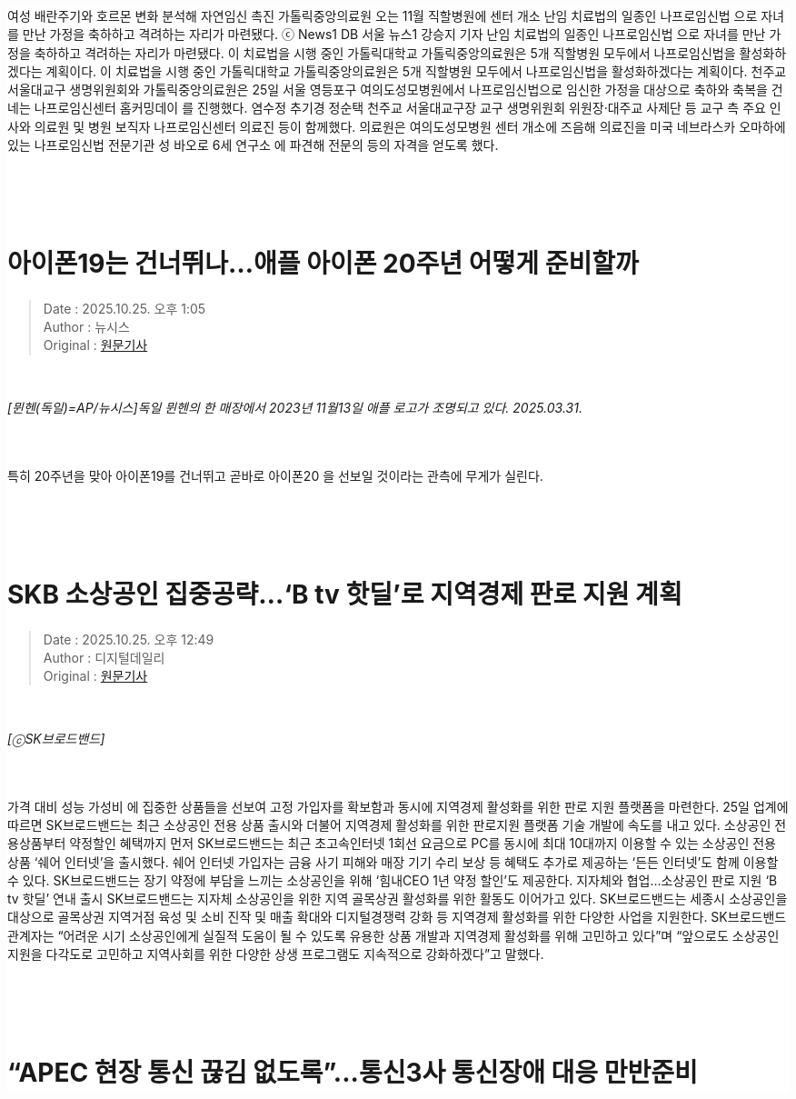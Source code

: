 여성 배란주기와 호르몬 변화 분석해 자연임신 촉진 가톨릭중앙의료원 오는 11월 직할병원에 센터 개소 난임 치료법의 일종인 나프로임신법 으로 자녀를 만난 가정을 축하하고 격려하는 자리가 마련됐다.
ⓒ News1 DB 서울 뉴스1 강승지 기자 난임 치료법의 일종인 나프로임신법 으로 자녀를 만난 가정을 축하하고 격려하는 자리가 마련됐다.
이 치료법을 시행 중인 가톨릭대학교 가톨릭중앙의료원은 5개 직할병원 모두에서 나프로임신법을 활성화하겠다는 계획이다.
이 치료법을 시행 중인 가톨릭대학교 가톨릭중앙의료원은 5개 직할병원 모두에서 나프로임신법을 활성화하겠다는 계획이다.
천주교 서울대교구 생명위원회와 가톨릭중앙의료원은 25일 서울 영등포구 여의도성모병원에서 나프로임신법으로 임신한 가정을 대상으로 축하와 축복을 건네는 나프로임신센터 홈커밍데이 를 진행했다.
염수정 추기경 정순택 천주교 서울대교구장 교구 생명위원회 위원장·대주교 사제단 등 교구 측 주요 인사와 의료원 및 병원 보직자 나프로임신센터 의료진 등이 함께했다.
의료원은 여의도성모병원 센터 개소에 즈음해 의료진을 미국 네브라스카 오마하에 있는 나프로임신법 전문기관 성 바오로 6세 연구소 에 파견해 전문의 등의 자격을 얻도록 했다.  
<br/><br/><br/>  

  
# 아이폰19는 건너뛰나…애플 아이폰 20주년 어떻게 준비할까  
  
> Date : 2025.10.25. 오후 1:05  
> Author : 뉴시스  
> Original : [원문기사](https://n.news.naver.com/mnews/article/003/0013557215?sid=105)  
<br/>  
  
<img alt="[뮌헨(독일)=AP/뉴시스]독일 뮌헨의 한 매장에서 2023년 11월13일 애플 로고가 조명되고 있다. 2025.03.31." class="_LAZY_LOADING _LAZY_LOADING_INIT_HIDE" src="https://imgnews.pstatic.net/image/003/2025/10/25/NISI20231113_0000649605_web_20250331180754_20251025130516300.jpg?type=w860" id="img1" style="display: none;"></img><em class="img_desc">[뮌헨(독일)=AP/뉴시스]독일 뮌헨의 한 매장에서 2023년 11월13일 애플 로고가 조명되고 있다. 2025.03.31.</em>  
<br/><br/>  
  
특히 20주년을 맞아 아이폰19를 건너뛰고 곧바로 아이폰20 을 선보일 것이라는 관측에 무게가 실린다.  
<br/><br/><br/>  

  
# SKB 소상공인 집중공략…‘B tv 핫딜’로 지역경제 판로 지원 계획  
  
> Date : 2025.10.25. 오후 12:49  
> Author : 디지털데일리  
> Original : [원문기사](https://n.news.naver.com/mnews/article/138/0002207745?sid=105)  
<br/>  
  
<img alt="[ⓒSK브로드밴드]" class="_LAZY_LOADING _LAZY_LOADING_INIT_HIDE" src="https://imgnews.pstatic.net/image/138/2025/10/25/0002207745_001_20251025124909944.jpeg?type=w860" id="img1" style="display: none;"></img><em class="img_desc">[ⓒSK브로드밴드]</em>  
<br/><br/>  
  
가격 대비 성능 가성비 에 집중한 상품들을 선보여 고정 가입자를 확보함과 동시에 지역경제 활성화를 위한 판로 지원 플랫폼을 마련한다.
25일 업계에 따르면 SK브로드밴드는 최근 소상공인 전용 상품 출시와 더불어 지역경제 활성화를 위한 판로지원 플랫폼 기술 개발에 속도를 내고 있다.
소상공인 전용상품부터 약정할인 혜택까지 먼저 SK브로드밴드는 최근 초고속인터넷 1회선 요금으로 PC를 동시에 최대 10대까지 이용할 수 있는 소상공인 전용 상품 ‘쉐어 인터넷’을 출시했다.
쉐어 인터넷 가입자는 금융 사기 피해와 매장 기기 수리 보상 등 혜택도 추가로 제공하는 ‘든든 인터넷’도 함께 이용할 수 있다.
SK브로드밴드는 장기 약정에 부담을 느끼는 소상공인을 위해 ‘힘내CEO 1년 약정 할인’도 제공한다.
지자체와 협업…소상공인 판로 지원 ‘B tv 핫딜’ 연내 출시 SK브로드밴드는 지자체 소상공인을 위한 지역 골목상권 활성화를 위한 활동도 이어가고 있다.
SK브로드밴드는 세종시 소상공인을 대상으로 골목상권 지역거점 육성 및 소비 진작 및 매출 확대와 디지털경쟁력 강화 등 지역경제 활성화를 위한 다양한 사업을 지원한다.
SK브로드밴드 관계자는 “어려운 시기 소상공인에게 실질적 도움이 될 수 있도록 유용한 상품 개발과 지역경제 활성화를 위해 고민하고 있다”며 “앞으로도 소상공인 지원을 다각도로 고민하고 지역사회를 위한 다양한 상생 프로그램도 지속적으로 강화하겠다”고 말했다.  
<br/><br/><br/>  

  
# “APEC 현장 통신 끊김 없도록”...통신3사 통신장애 대응 만반준비  
  